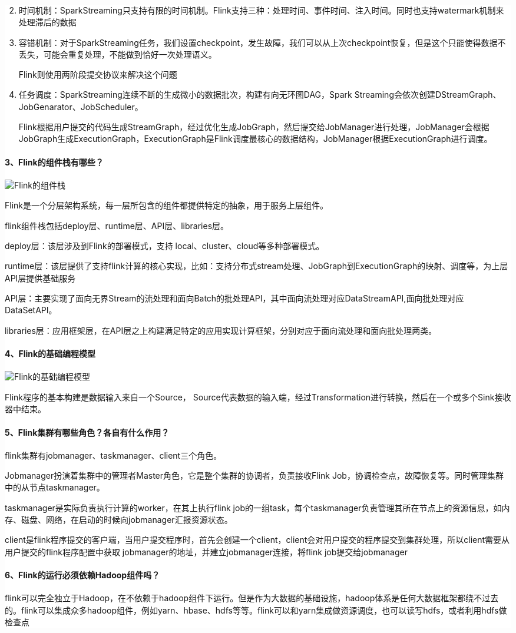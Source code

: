 2. 时间机制：SparkStreaming只支持有限的时间机制。Flink支持三种：处理时间、事件时间、注入时间。同时也支持watermark机制来处理滞后的数据

3. 容错机制：对于SparkStreaming任务，我们设置checkpoint，发生故障，我们可以从上次checkpoint恢复，但是这个只能使得数据不丢失，可能会重复处理，不能做到恰好一次处理语义。

   Flink则使用两阶段提交协议来解决这个问题

4. 任务调度：SparkStreaming连续不断的生成微小的数据批次，构建有向无环图DAG，Spark Streaming会依次创建DStreamGraph、JobGenarator、JobScheduler。

   Flink根据用户提交的代码生成StreamGraph，经过优化生成JobGraph，然后提交给JobManager进行处理，JobManager会根据JobGraph生成ExecutionGraph，ExecutionGraph是Flink调度最核心的数据结构，JobManager根据ExecutionGraph进行调度。

   



#### 3、Flink的组件栈有哪些？

![Flink的组件栈](D:\github\MyKnowledgeRepository\picture\Flink组件栈.png)

Flink是一个分层架构系统，每一层所包含的组件都提供特定的抽象，用于服务上层组件。

flink组件栈包括deploy层、runtime层、API层、libraries层。

deploy层：该层涉及到Flink的部署模式，支持 local、cluster、cloud等多种部署模式。

runtime层：该层提供了支持flink计算的核心实现，比如：支持分布式stream处理、JobGraph到ExecutionGraph的映射、调度等，为上层API层提供基础服务

API层：主要实现了面向无界Stream的流处理和面向Batch的批处理API，其中面向流处理对应DataStreamAPI,面向批处理对应DataSetAPI。

libraries层：应用框架层，在API层之上构建满足特定的应用实现计算框架，分别对应于面向流处理和面向批处理两类。



#### 4、Flink的基础编程模型

![Flink的基础编程模型](D:\github\MyKnowledgeRepository\picture\Flink基础编程模型.png)

Flink程序的基本构建是数据输入来自一个Source， Source代表数据的输入端，经过Transformation进行转换，然后在一个或多个Sink接收器中结束。



#### 5、Flink集群有哪些角色？各自有什么作用？

flink集群有jobmanager、taskmanager、client三个角色。

Jobmanager扮演着集群中的管理者Master角色，它是整个集群的协调者，负责接收Flink Job，协调检查点，故障恢复等。同时管理集群中的从节点taskmanager。

taskmanager是实际负责执行计算的worker，在其上执行flink job的一组task，每个taskmanager负责管理其所在节点上的资源信息，如内存、磁盘、网络，在启动的时候向jobmanager汇报资源状态。

client是flink程序提交的客户端，当用户提交程序时，首先会创建一个client，client会对用户提交的程序提交到集群处理，所以client需要从用户提交的flink程序配置中获取 jobmanager的地址，并建立jobmanager连接，将flink job提交给jobmanager



#### 6、Flink的运行必须依赖Hadoop组件吗？

flink可以完全独立于Hadoop，在不依赖于hadoop组件下运行。但是作为大数据的基础设施，hadoop体系是任何大数据框架都绕不过去的。flink可以集成众多hadoop组件，例如yarn、hbase、hdfs等等。flink可以和yarn集成做资源调度，也可以读写hdfs，或者利用hdfs做检查点


